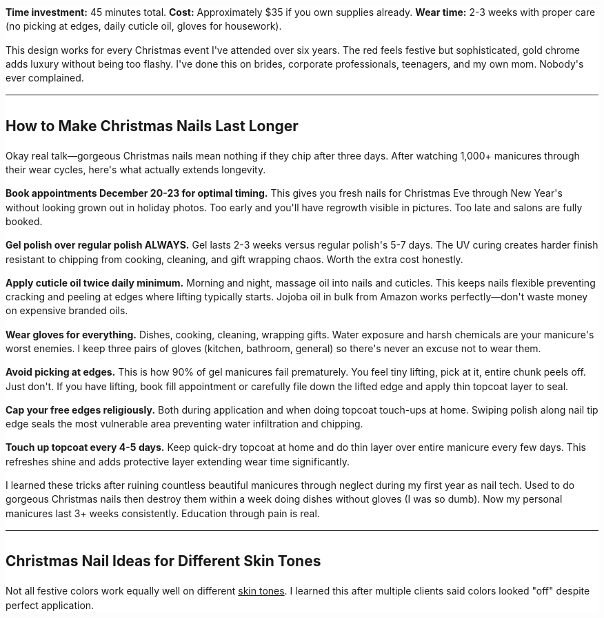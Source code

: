 **Time investment:** 45 minutes total. **Cost:** Approximately $35 if you own supplies already. **Wear time:** 2-3 weeks with proper care (no picking at edges, daily cuticle oil, gloves for housework).

This design works for every Christmas event I've attended over six years. The red feels festive but sophisticated, gold chrome adds luxury without being too flashy. I've done this on brides, corporate professionals, teenagers, and my own mom. Nobody's ever complained.

---

## How to Make Christmas Nails Last Longer

Okay real talk—gorgeous Christmas nails mean nothing if they chip after three days. After watching 1,000+ manicures through their wear cycles, here's what actually extends longevity.

**Book appointments December 20-23 for optimal timing.** This gives you fresh nails for Christmas Eve through New Year's without looking grown out in holiday photos. Too early and you'll have regrowth visible in pictures. Too late and salons are fully booked.

**Gel polish over regular polish ALWAYS.** Gel lasts 2-3 weeks versus regular polish's 5-7 days. The UV curing creates harder finish resistant to chipping from cooking, cleaning, and gift wrapping chaos. Worth the extra cost honestly.

**Apply cuticle oil twice daily minimum.** Morning and night, massage oil into nails and cuticles. This keeps nails flexible preventing cracking and peeling at edges where lifting typically starts. Jojoba oil in bulk from Amazon works perfectly—don't waste money on expensive branded oils.

**Wear gloves for everything.** Dishes, cooking, cleaning, wrapping gifts. Water exposure and harsh chemicals are your manicure's worst enemies. I keep three pairs of gloves (kitchen, bathroom, general) so there's never an excuse not to wear them.

**Avoid picking at edges.** This is how 90% of gel manicures fail prematurely. You feel tiny lifting, pick at it, entire chunk peels off. Just don't. If you have lifting, book fill appointment or carefully file down the lifted edge and apply thin topcoat layer to seal.

**Cap your free edges religiously.** Both during application and when doing topcoat touch-ups at home. Swiping polish along nail tip edge seals the most vulnerable area preventing water infiltration and chipping.

**Touch up topcoat every 4-5 days.** Keep quick-dry topcoat at home and do thin layer over entire manicure every few days. This refreshes shine and adds protective layer extending wear time significantly.

I learned these tricks after ruining countless beautiful manicures through neglect during my first year as nail tech. Used to do gorgeous Christmas nails then destroy them within a week doing dishes without gloves (I was so dumb). Now my personal manicures last 3+ weeks consistently. Education through pain is real.

---

## Christmas Nail Ideas for Different Skin Tones

Not all festive colors work equally well on different <a href='https://www.mirelleinspo.com/topics/skin-tones' class='text-blue-600 hover:text-blue-800 underline'>skin tones</a>. I learned this after multiple clients said colors looked "off" despite perfect application.
